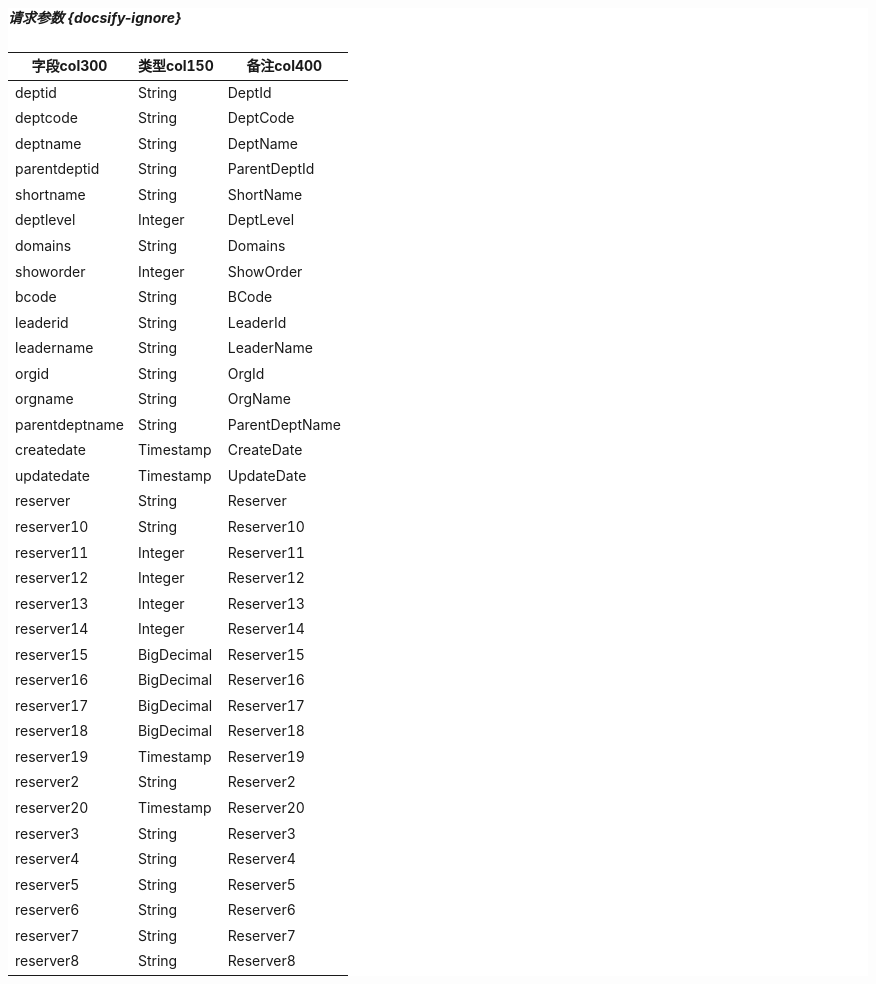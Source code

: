 

##### 请求参数 {docsify-ignore}
|字段col300|类型col150|备注col400|
|---|---|----|
|deptid|String|DeptId|
|deptcode|String|DeptCode|
|deptname|String|DeptName|
|parentdeptid|String|ParentDeptId|
|shortname|String|ShortName|
|deptlevel|Integer|DeptLevel|
|domains|String|Domains|
|showorder|Integer|ShowOrder|
|bcode|String|BCode|
|leaderid|String|LeaderId|
|leadername|String|LeaderName|
|orgid|String|OrgId|
|orgname|String|OrgName|
|parentdeptname|String|ParentDeptName|
|createdate|Timestamp|CreateDate|
|updatedate|Timestamp|UpdateDate|
|reserver|String|Reserver|
|reserver10|String|Reserver10|
|reserver11|Integer|Reserver11|
|reserver12|Integer|Reserver12|
|reserver13|Integer|Reserver13|
|reserver14|Integer|Reserver14|
|reserver15|BigDecimal|Reserver15|
|reserver16|BigDecimal|Reserver16|
|reserver17|BigDecimal|Reserver17|
|reserver18|BigDecimal|Reserver18|
|reserver19|Timestamp|Reserver19|
|reserver2|String|Reserver2|
|reserver20|Timestamp|Reserver20|
|reserver3|String|Reserver3|
|reserver4|String|Reserver4|
|reserver5|String|Reserver5|
|reserver6|String|Reserver6|
|reserver7|String|Reserver7|
|reserver8|String|Reserver8|